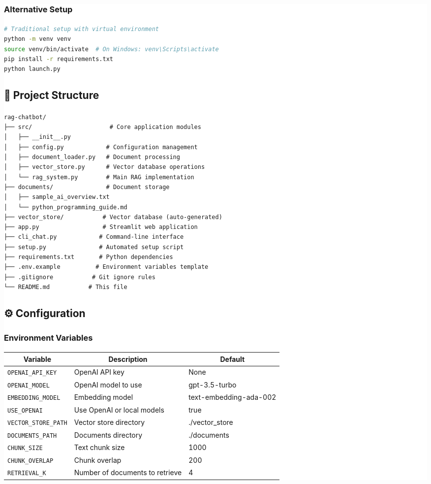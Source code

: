 ### Alternative Setup

```bash
# Traditional setup with virtual environment
python -m venv venv
source venv/bin/activate  # On Windows: venv\Scripts\activate
pip install -r requirements.txt
python launch.py
```

## 📁 Project Structure

```
rag-chatbot/
├── src/                      # Core application modules
│   ├── __init__.py
│   ├── config.py            # Configuration management
│   ├── document_loader.py   # Document processing
│   ├── vector_store.py      # Vector database operations
│   └── rag_system.py        # Main RAG implementation
├── documents/               # Document storage
│   ├── sample_ai_overview.txt
│   └── python_programming_guide.md
├── vector_store/           # Vector database (auto-generated)
├── app.py                  # Streamlit web application
├── cli_chat.py            # Command-line interface
├── setup.py               # Automated setup script
├── requirements.txt       # Python dependencies
├── .env.example          # Environment variables template
├── .gitignore           # Git ignore rules
└── README.md           # This file
```

## ⚙️ Configuration

### Environment Variables

| Variable | Description | Default |
|----------|-------------|---------|
| `OPENAI_API_KEY` | OpenAI API key | None |
| `OPENAI_MODEL` | OpenAI model to use | gpt-3.5-turbo |
| `EMBEDDING_MODEL` | Embedding model | text-embedding-ada-002 |
| `USE_OPENAI` | Use OpenAI or local models | true |
| `VECTOR_STORE_PATH` | Vector store directory | ./vector_store |
| `DOCUMENTS_PATH` | Documents directory | ./documents |
| `CHUNK_SIZE` | Text chunk size | 1000 |
| `CHUNK_OVERLAP` | Chunk overlap | 200 |
| `RETRIEVAL_K` | Number of documents to retrieve | 4 |
